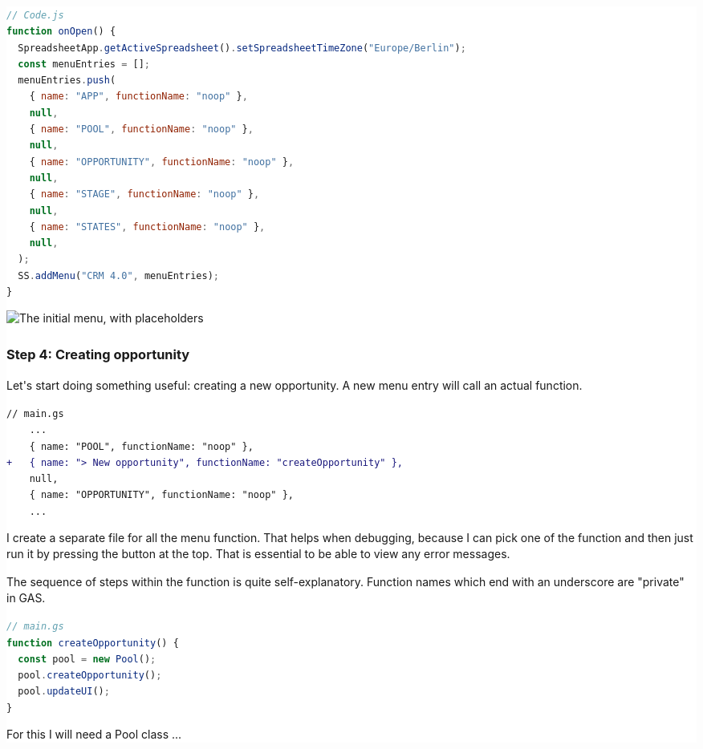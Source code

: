 ```js
// Code.js
function onOpen() {
  SpreadsheetApp.getActiveSpreadsheet().setSpreadsheetTimeZone("Europe/Berlin");
  const menuEntries = [];
  menuEntries.push(
    { name: "APP", functionName: "noop" },
    null,
    { name: "POOL", functionName: "noop" },
    null,
    { name: "OPPORTUNITY", functionName: "noop" },
    null,
    { name: "STAGE", functionName: "noop" },
    null,
    { name: "STATES", functionName: "noop" },
    null,
  );
  SS.addMenu("CRM 4.0", menuEntries);
}
```

![The initial menu, with placeholders](/assets/trello-like-crm-tool-with-google-apps-script/menu.png)

### Step 4: Creating opportunity

Let's start doing something useful: creating a new opportunity. A new menu entry will call an actual function.

```diff
// main.gs
    ...
    { name: "POOL", functionName: "noop" },
+   { name: "> New opportunity", functionName: "createOpportunity" },
    null,
    { name: "OPPORTUNITY", functionName: "noop" },
    ...
```

I create a separate file for all the menu function. That helps when debugging, because I can pick one of the function and then just run it by pressing the button at the top. That is essential to be able to view any error messages.

The sequence of steps within the function is quite self-explanatory. Function names which end with an underscore are "private" in GAS.

```js
// main.gs
function createOpportunity() {
  const pool = new Pool();
  pool.createOpportunity();
  pool.updateUI();
}
```

For this I will need a Pool class ...
